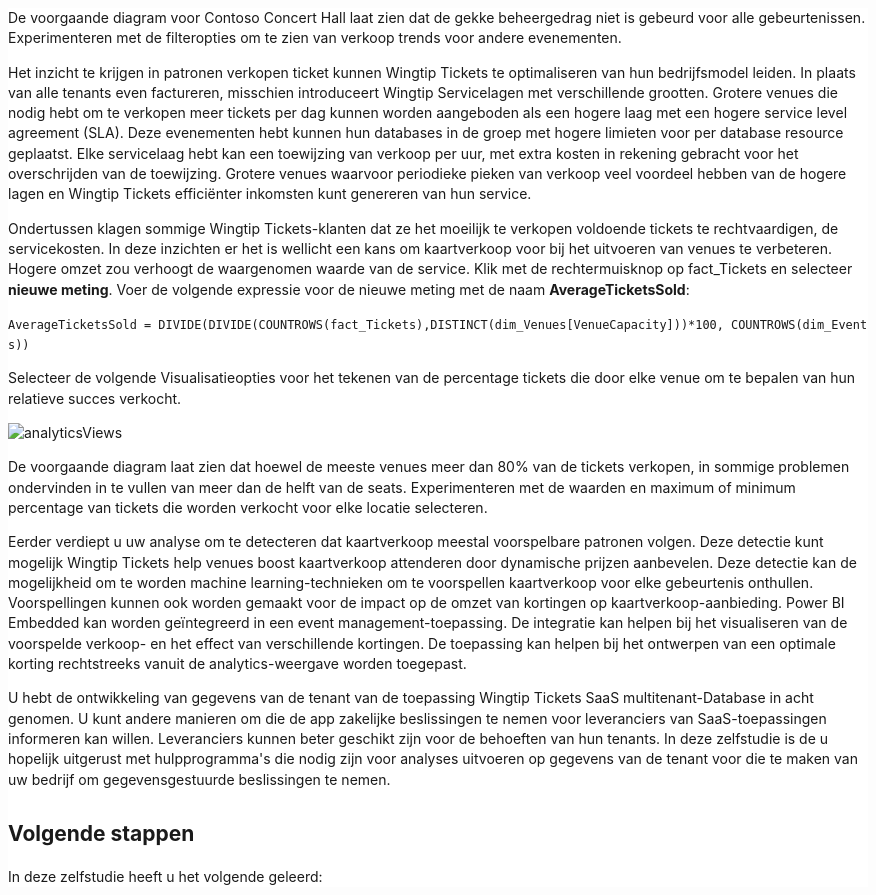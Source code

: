 De voorgaande diagram voor Contoso Concert Hall laat zien dat de gekke beheergedrag niet is gebeurd voor alle gebeurtenissen. Experimenteren met de filteropties om te zien van verkoop trends voor andere evenementen.

Het inzicht te krijgen in patronen verkopen ticket kunnen Wingtip Tickets te optimaliseren van hun bedrijfsmodel leiden. In plaats van alle tenants even factureren, misschien introduceert Wingtip Servicelagen met verschillende grootten. Grotere venues die nodig hebt om te verkopen meer tickets per dag kunnen worden aangeboden als een hogere laag met een hogere service level agreement (SLA). Deze evenementen hebt kunnen hun databases in de groep met hogere limieten voor per database resource geplaatst. Elke servicelaag hebt kan een toewijzing van verkoop per uur, met extra kosten in rekening gebracht voor het overschrijden van de toewijzing. Grotere venues waarvoor periodieke pieken van verkoop veel voordeel hebben van de hogere lagen en Wingtip Tickets efficiënter inkomsten kunt genereren van hun service.

Ondertussen klagen sommige Wingtip Tickets-klanten dat ze het moeilijk te verkopen voldoende tickets te rechtvaardigen, de servicekosten. In deze inzichten er het is wellicht een kans om kaartverkoop voor bij het uitvoeren van venues te verbeteren. Hogere omzet zou verhoogt de waargenomen waarde van de service. Klik met de rechtermuisknop op fact_Tickets en selecteer **nieuwe meting**. Voer de volgende expressie voor de nieuwe meting met de naam **AverageTicketsSold**:

```
AverageTicketsSold = DIVIDE(DIVIDE(COUNTROWS(fact_Tickets),DISTINCT(dim_Venues[VenueCapacity]))*100, COUNTROWS(dim_Events))
```

Selecteer de volgende Visualisatieopties voor het tekenen van de percentage tickets die door elke venue om te bepalen van hun relatieve succes verkocht.

![analyticsViews](media/saas-multitenantdb-tenant-analytics/AvgTicketsByVenues.PNG)

De voorgaande diagram laat zien dat hoewel de meeste venues meer dan 80% van de tickets verkopen, in sommige problemen ondervinden in te vullen van meer dan de helft van de seats. Experimenteren met de waarden en maximum of minimum percentage van tickets die worden verkocht voor elke locatie selecteren.

Eerder verdiept u uw analyse om te detecteren dat kaartverkoop meestal voorspelbare patronen volgen. Deze detectie kunt mogelijk Wingtip Tickets help venues boost kaartverkoop attenderen door dynamische prijzen aanbevelen. Deze detectie kan de mogelijkheid om te worden machine learning-technieken om te voorspellen kaartverkoop voor elke gebeurtenis onthullen. Voorspellingen kunnen ook worden gemaakt voor de impact op de omzet van kortingen op kaartverkoop-aanbieding. Power BI Embedded kan worden geïntegreerd in een event management-toepassing. De integratie kan helpen bij het visualiseren van de voorspelde verkoop- en het effect van verschillende kortingen. De toepassing kan helpen bij het ontwerpen van een optimale korting rechtstreeks vanuit de analytics-weergave worden toegepast.

U hebt de ontwikkeling van gegevens van de tenant van de toepassing Wingtip Tickets SaaS multitenant-Database in acht genomen. U kunt andere manieren om die de app zakelijke beslissingen te nemen voor leveranciers van SaaS-toepassingen informeren kan willen. Leveranciers kunnen beter geschikt zijn voor de behoeften van hun tenants. In deze zelfstudie is de u hopelijk uitgerust met hulpprogramma's die nodig zijn voor analyses uitvoeren op gegevens van de tenant voor die te maken van uw bedrijf om gegevensgestuurde beslissingen te nemen.

## <a name="next-steps"></a>Volgende stappen

In deze zelfstudie heeft u het volgende geleerd:
